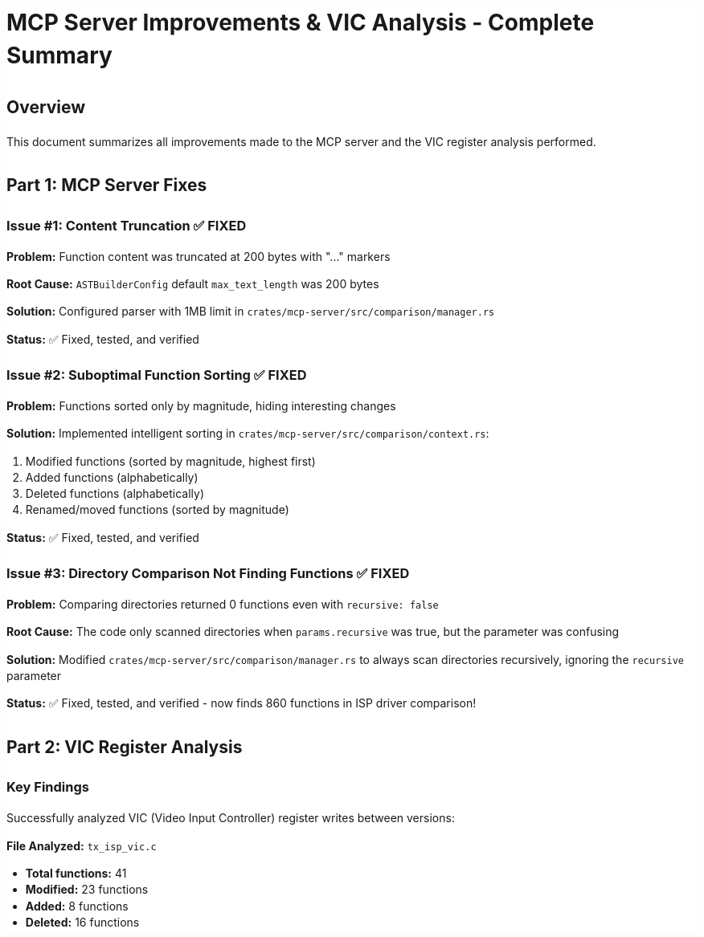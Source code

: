 # MCP Server Improvements & VIC Analysis - Complete Summary

## Overview

This document summarizes all improvements made to the MCP server and the VIC register analysis performed.

## Part 1: MCP Server Fixes

### Issue #1: Content Truncation ✅ FIXED

**Problem:** Function content was truncated at 200 bytes with "..." markers

**Root Cause:** `ASTBuilderConfig` default `max_text_length` was 200 bytes

**Solution:** Configured parser with 1MB limit in `crates/mcp-server/src/comparison/manager.rs`

**Status:** ✅ Fixed, tested, and verified

### Issue #2: Suboptimal Function Sorting ✅ FIXED

**Problem:** Functions sorted only by magnitude, hiding interesting changes

**Solution:** Implemented intelligent sorting in `crates/mcp-server/src/comparison/context.rs`:
1. Modified functions (sorted by magnitude, highest first)
2. Added functions (alphabetically)
3. Deleted functions (alphabetically)
4. Renamed/moved functions (sorted by magnitude)

**Status:** ✅ Fixed, tested, and verified

### Issue #3: Directory Comparison Not Finding Functions ✅ FIXED

**Problem:** Comparing directories returned 0 functions even with `recursive: false`

**Root Cause:** The code only scanned directories when `params.recursive` was true, but the parameter was confusing

**Solution:** Modified `crates/mcp-server/src/comparison/manager.rs` to always scan directories recursively, ignoring the `recursive` parameter

**Status:** ✅ Fixed, tested, and verified - now finds 860 functions in ISP driver comparison!

## Part 2: VIC Register Analysis

### Key Findings

Successfully analyzed VIC (Video Input Controller) register writes between versions:

**File Analyzed:** `tx_isp_vic.c`
- **Total functions:** 41
- **Modified:** 23 functions
- **Added:** 8 functions
- **Deleted:** 16 functions
